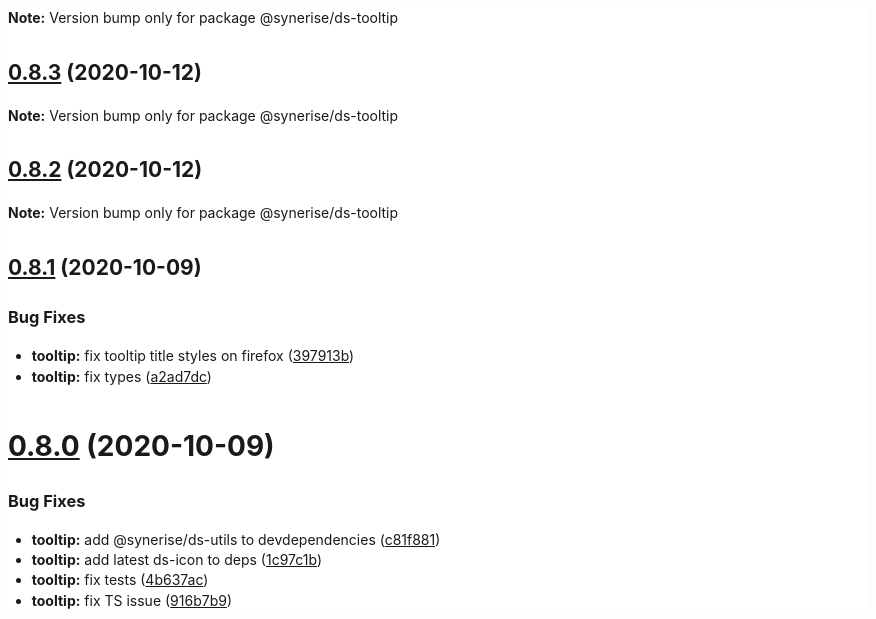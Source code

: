 **Note:** Version bump only for package @synerise/ds-tooltip





## [0.8.3](https://github.com/synerise/synerise-design/compare/@synerise/ds-tooltip@0.8.2...@synerise/ds-tooltip@0.8.3) (2020-10-12)

**Note:** Version bump only for package @synerise/ds-tooltip





## [0.8.2](https://github.com/synerise/synerise-design/compare/@synerise/ds-tooltip@0.8.1...@synerise/ds-tooltip@0.8.2) (2020-10-12)

**Note:** Version bump only for package @synerise/ds-tooltip





## [0.8.1](https://github.com/synerise/synerise-design/compare/@synerise/ds-tooltip@0.8.0...@synerise/ds-tooltip@0.8.1) (2020-10-09)


### Bug Fixes

* **tooltip:** fix tooltip title styles on firefox ([397913b](https://github.com/synerise/synerise-design/commit/397913bdd1b0d6f4a3c4f12d18e1c5a5ba5c6ac1))
* **tooltip:** fix types ([a2ad7dc](https://github.com/synerise/synerise-design/commit/a2ad7dc7178eaf7bc1b07ed398138fb980e2815d))





# [0.8.0](https://github.com/synerise/synerise-design/compare/@synerise/ds-tooltip@0.7.20...@synerise/ds-tooltip@0.8.0) (2020-10-09)


### Bug Fixes

* **tooltip:** add @synerise/ds-utils to devdependencies ([c81f881](https://github.com/synerise/synerise-design/commit/c81f881462f3c94a4a2b64d995133de11ca12965))
* **tooltip:** add latest ds-icon to deps ([1c97c1b](https://github.com/synerise/synerise-design/commit/1c97c1b2be2e550a090c77e26e931c6780ab703a))
* **tooltip:** fix tests ([4b637ac](https://github.com/synerise/synerise-design/commit/4b637acd939c817cff725190c7c6c93abd1ed28f))
* **tooltip:** fix TS issue ([916b7b9](https://github.com/synerise/synerise-design/commit/916b7b92f861390c799e6cd6e904a39a18a4361e))
